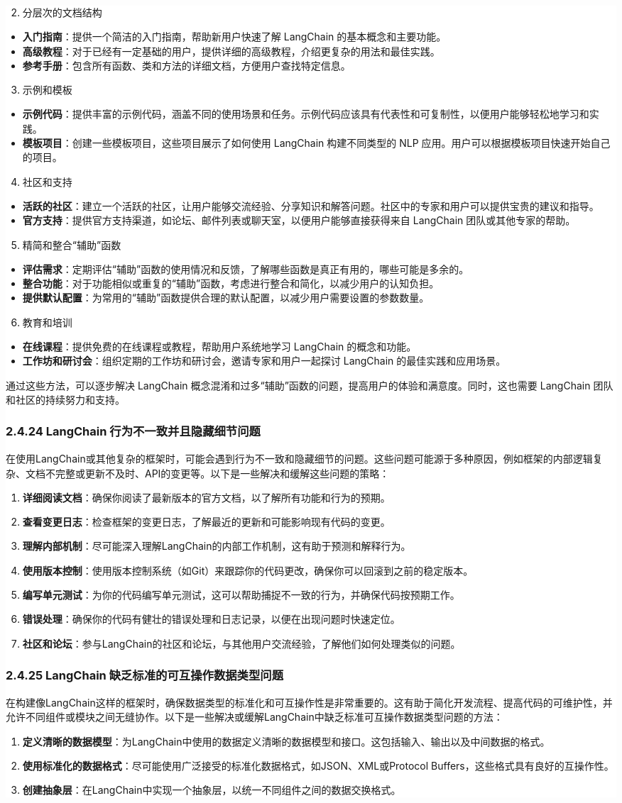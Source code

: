  2. 分层次的文档结构

- **入门指南**：提供一个简洁的入门指南，帮助新用户快速了解 LangChain 的基本概念和主要功能。
- **高级教程**：对于已经有一定基础的用户，提供详细的高级教程，介绍更复杂的用法和最佳实践。
- **参考手册**：包含所有函数、类和方法的详细文档，方便用户查找特定信息。

 3. 示例和模板

- **示例代码**：提供丰富的示例代码，涵盖不同的使用场景和任务。示例代码应该具有代表性和可复制性，以便用户能够轻松地学习和实践。
- **模板项目**：创建一些模板项目，这些项目展示了如何使用 LangChain 构建不同类型的 NLP 应用。用户可以根据模板项目快速开始自己的项目。

 4. 社区和支持

- **活跃的社区**：建立一个活跃的社区，让用户能够交流经验、分享知识和解答问题。社区中的专家和用户可以提供宝贵的建议和指导。
- **官方支持**：提供官方支持渠道，如论坛、邮件列表或聊天室，以便用户能够直接获得来自 LangChain 团队或其他专家的帮助。

 5. 精简和整合“辅助”函数

- **评估需求**：定期评估“辅助”函数的使用情况和反馈，了解哪些函数是真正有用的，哪些可能是多余的。
- **整合功能**：对于功能相似或重复的“辅助”函数，考虑进行整合和简化，以减少用户的认知负担。
- **提供默认配置**：为常用的“辅助”函数提供合理的默认配置，以减少用户需要设置的参数数量。

 6. 教育和培训

- **在线课程**：提供免费的在线课程或教程，帮助用户系统地学习 LangChain 的概念和功能。
- **工作坊和研讨会**：组织定期的工作坊和研讨会，邀请专家和用户一起探讨 LangChain 的最佳实践和应用场景。

通过这些方法，可以逐步解决 LangChain 概念混淆和过多“辅助”函数的问题，提高用户的体验和满意度。同时，这也需要 LangChain 团队和社区的持续努力和支持。

### 2.4.24 LangChain 行为不一致并且隐藏细节问题

 在使用LangChain或其他复杂的框架时，可能会遇到行为不一致和隐藏细节的问题。这些问题可能源于多种原因，例如框架的内部逻辑复杂、文档不完整或更新不及时、API的变更等。以下是一些解决和缓解这些问题的策略：

1. **详细阅读文档**：确保你阅读了最新版本的官方文档，以了解所有功能和行为的预期。

2. **查看变更日志**：检查框架的变更日志，了解最近的更新和可能影响现有代码的变更。

3. **理解内部机制**：尽可能深入理解LangChain的内部工作机制，这有助于预测和解释行为。

4. **使用版本控制**：使用版本控制系统（如Git）来跟踪你的代码更改，确保你可以回滚到之前的稳定版本。

5. **编写单元测试**：为你的代码编写单元测试，这可以帮助捕捉不一致的行为，并确保代码按预期工作。

6. **错误处理**：确保你的代码有健壮的错误处理和日志记录，以便在出现问题时快速定位。

7. **社区和论坛**：参与LangChain的社区和论坛，与其他用户交流经验，了解他们如何处理类似的问题。




### 2.4.25 LangChain 缺乏标准的可互操作数据类型问题

 在构建像LangChain这样的框架时，确保数据类型的标准化和可互操作性是非常重要的。这有助于简化开发流程、提高代码的可维护性，并允许不同组件或模块之间无缝协作。以下是一些解决或缓解LangChain中缺乏标准可互操作数据类型问题的方法：

1. **定义清晰的数据模型**：为LangChain中使用的数据定义清晰的数据模型和接口。这包括输入、输出以及中间数据的格式。

2. **使用标准化的数据格式**：尽可能使用广泛接受的标准化数据格式，如JSON、XML或Protocol Buffers，这些格式具有良好的互操作性。

3. **创建抽象层**：在LangChain中实现一个抽象层，以统一不同组件之间的数据交换格式。
